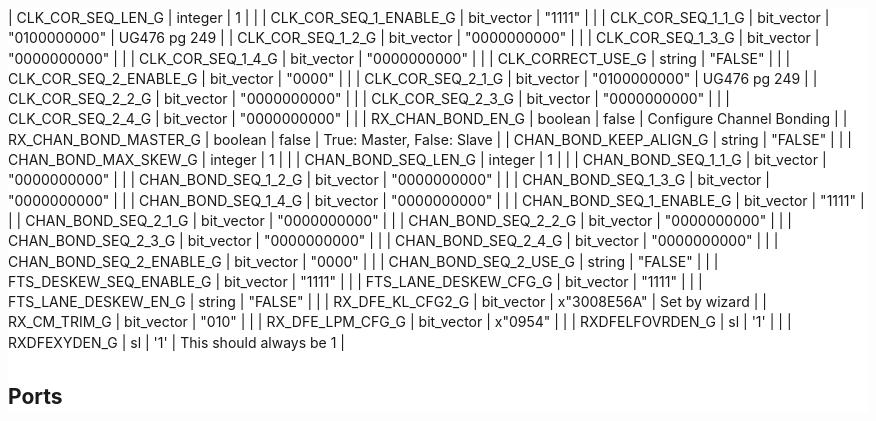 | CLK_COR_SEQ_LEN_G        | integer         | 1                      |                                                                   |
| CLK_COR_SEQ_1_ENABLE_G   | bit_vector      | "1111"                 |                                                                   |
| CLK_COR_SEQ_1_1_G        | bit_vector      | "0100000000"           |  UG476 pg 249                                                     |
| CLK_COR_SEQ_1_2_G        | bit_vector      | "0000000000"           |                                                                   |
| CLK_COR_SEQ_1_3_G        | bit_vector      | "0000000000"           |                                                                   |
| CLK_COR_SEQ_1_4_G        | bit_vector      | "0000000000"           |                                                                   |
| CLK_CORRECT_USE_G        | string          | "FALSE"                |                                                                   |
| CLK_COR_SEQ_2_ENABLE_G   | bit_vector      | "0000"                 |                                                                   |
| CLK_COR_SEQ_2_1_G        | bit_vector      | "0100000000"           |  UG476 pg 249                                                     |
| CLK_COR_SEQ_2_2_G        | bit_vector      | "0000000000"           |                                                                   |
| CLK_COR_SEQ_2_3_G        | bit_vector      | "0000000000"           |                                                                   |
| CLK_COR_SEQ_2_4_G        | bit_vector      | "0000000000"           |                                                                   |
| RX_CHAN_BOND_EN_G        | boolean         | false                  | Configure Channel Bonding                                         |
| RX_CHAN_BOND_MASTER_G    | boolean         | false                  | True: Master, False: Slave                                        |
| CHAN_BOND_KEEP_ALIGN_G   | string          | "FALSE"                |                                                                   |
| CHAN_BOND_MAX_SKEW_G     | integer         | 1                      |                                                                   |
| CHAN_BOND_SEQ_LEN_G      | integer         | 1                      |                                                                   |
| CHAN_BOND_SEQ_1_1_G      | bit_vector      | "0000000000"           |                                                                   |
| CHAN_BOND_SEQ_1_2_G      | bit_vector      | "0000000000"           |                                                                   |
| CHAN_BOND_SEQ_1_3_G      | bit_vector      | "0000000000"           |                                                                   |
| CHAN_BOND_SEQ_1_4_G      | bit_vector      | "0000000000"           |                                                                   |
| CHAN_BOND_SEQ_1_ENABLE_G | bit_vector      | "1111"                 |                                                                   |
| CHAN_BOND_SEQ_2_1_G      | bit_vector      | "0000000000"           |                                                                   |
| CHAN_BOND_SEQ_2_2_G      | bit_vector      | "0000000000"           |                                                                   |
| CHAN_BOND_SEQ_2_3_G      | bit_vector      | "0000000000"           |                                                                   |
| CHAN_BOND_SEQ_2_4_G      | bit_vector      | "0000000000"           |                                                                   |
| CHAN_BOND_SEQ_2_ENABLE_G | bit_vector      | "0000"                 |                                                                   |
| CHAN_BOND_SEQ_2_USE_G    | string          | "FALSE"                |                                                                   |
| FTS_DESKEW_SEQ_ENABLE_G  | bit_vector      | "1111"                 |                                                                   |
| FTS_LANE_DESKEW_CFG_G    | bit_vector      | "1111"                 |                                                                   |
| FTS_LANE_DESKEW_EN_G     | string          | "FALSE"                |                                                                   |
| RX_DFE_KL_CFG2_G         | bit_vector      | x"3008E56A"            |  Set by wizard                                                    |
| RX_CM_TRIM_G             | bit_vector      | "010"                  |                                                                   |
| RX_DFE_LPM_CFG_G         | bit_vector      | x"0954"                |                                                                   |
| RXDFELFOVRDEN_G          | sl              | '1'                    |                                                                   |
| RXDFEXYDEN_G             | sl              | '1'                    |  This should always be 1                                          |
## Ports
